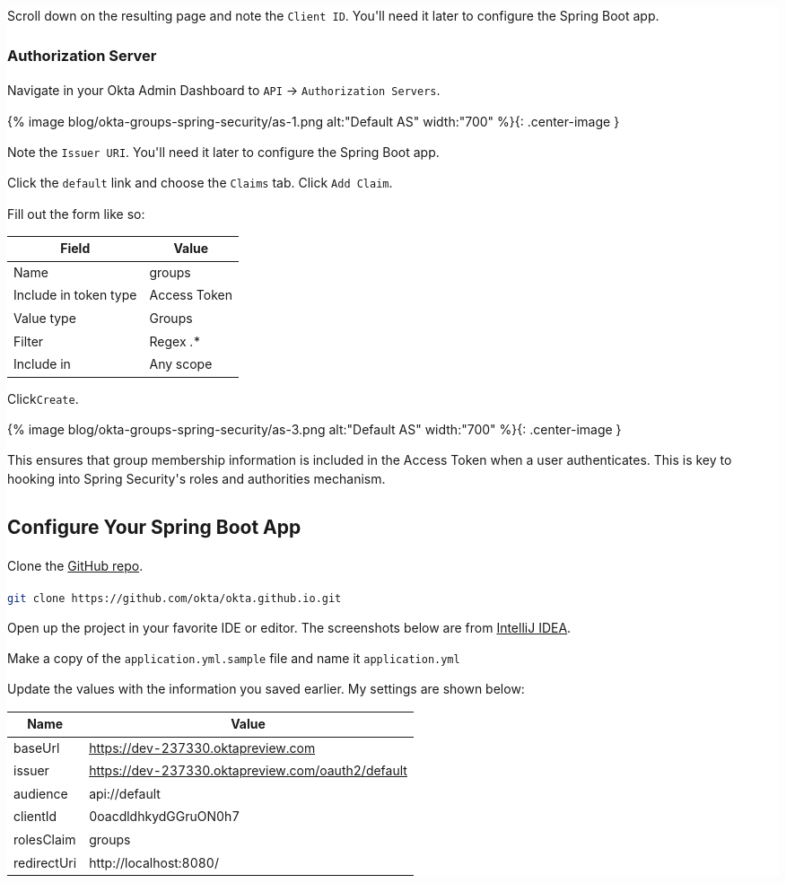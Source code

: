 Scroll down on the resulting page and note the `Client ID`. You'll need it later to configure the Spring Boot app.
### Authorization Server

Navigate in your Okta Admin Dashboard to `API` -> `Authorization Servers`.

{% image blog/okta-groups-spring-security/as-1.png alt:"Default AS" width:"700" %}{: .center-image }

Note the `Issuer URI`. You'll need it later to configure the Spring Boot app.

Click the `default` link and choose the `Claims` tab. Click `Add Claim`.

Fill out the form like so:

| Field                 | Value        |
| --------------------- | ------------ |
| Name                  | groups       |
| Include in token type | Access Token |
| Value type            | Groups       |
| Filter                | Regex .*     |
| Include in            | Any scope    |

Click`Create`.

{% image blog/okta-groups-spring-security/as-3.png alt:"Default AS" width:"700" %}{: .center-image }

This ensures that group membership information is included in the Access Token when a user authenticates. This is key to hooking into Spring Security's roles and authorities mechanism.

## Configure Your Spring Boot App

Clone the [GitHub repo](https://github.com/oktadeveloper/okta-spring-security-roles-example).

```bash
git clone https://github.com/okta/okta.github.io.git
```

Open up the project in your favorite IDE or editor. The screenshots below are from [IntelliJ IDEA](https://www.jetbrains.com/idea/).

Make a copy of the `application.yml.sample` file and name it `application.yml`

Update the values with the information you saved earlier. My settings are shown below:

| Name        | Value                                             |
| ----------- | ------------------------------------------------- |
| baseUrl     | https://dev-237330.oktapreview.com                |
| issuer      | https://dev-237330.oktapreview.com/oauth2/default |
| audience    | api://default                                     |
| clientId    | 0oacdldhkydGGruON0h7                              |
| rolesClaim  | groups                                            |
| redirectUri | http://localhost:8080/                            |
